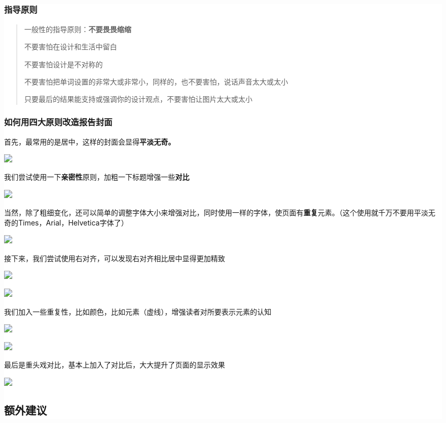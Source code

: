 
### 指导原则

> 一般性的指导原则：**不要畏畏缩缩**
>
> 
>
> 不要害怕在设计和生活中留白
>
> 不要害怕设计是不对称的
>
> 不要害怕把单词设置的非常大或非常小，同样的，也不要害怕，说话声音太大或太小
>
> 只要最后的结果能支持或强调你的设计观点，不要害怕让图片太大或太小

### 如何用四大原则改造报告封面

首先，最常用的是居中，这样的封面会显得**平淡无奇。**

![](http://o7bk1ffzo.bkt.clouddn.com/1480478269617)



我们尝试使用一下**亲密性**原则，加粗一下标题增强一些**对比**

![](http://o7bk1ffzo.bkt.clouddn.com/1480478280890)



当然，除了粗细变化，还可以简单的调整字体大小来增强对比，同时使用一样的字体，使页面有**重复**元素。（这个使用就千万不要用平淡无奇的Times，Arial，Helvetica字体了）



![](http://o7bk1ffzo.bkt.clouddn.com/1480478297748)



接下来，我们尝试使用右对齐，可以发现右对齐相比居中显得更加精致

![](http://o7bk1ffzo.bkt.clouddn.com/1480478300205)

![](http://o7bk1ffzo.bkt.clouddn.com/1480478303628)



我们加入一些重复性，比如颜色，比如元素（虚线），增强读者对所要表示元素的认知

![](http://o7bk1ffzo.bkt.clouddn.com/1482131717159)

![](http://o7bk1ffzo.bkt.clouddn.com/1482131744937)



最后是重头戏对比，基本上加入了对比后，大大提升了页面的显示效果

![](http://o7bk1ffzo.bkt.clouddn.com/1482131867321)

## 额外建议
